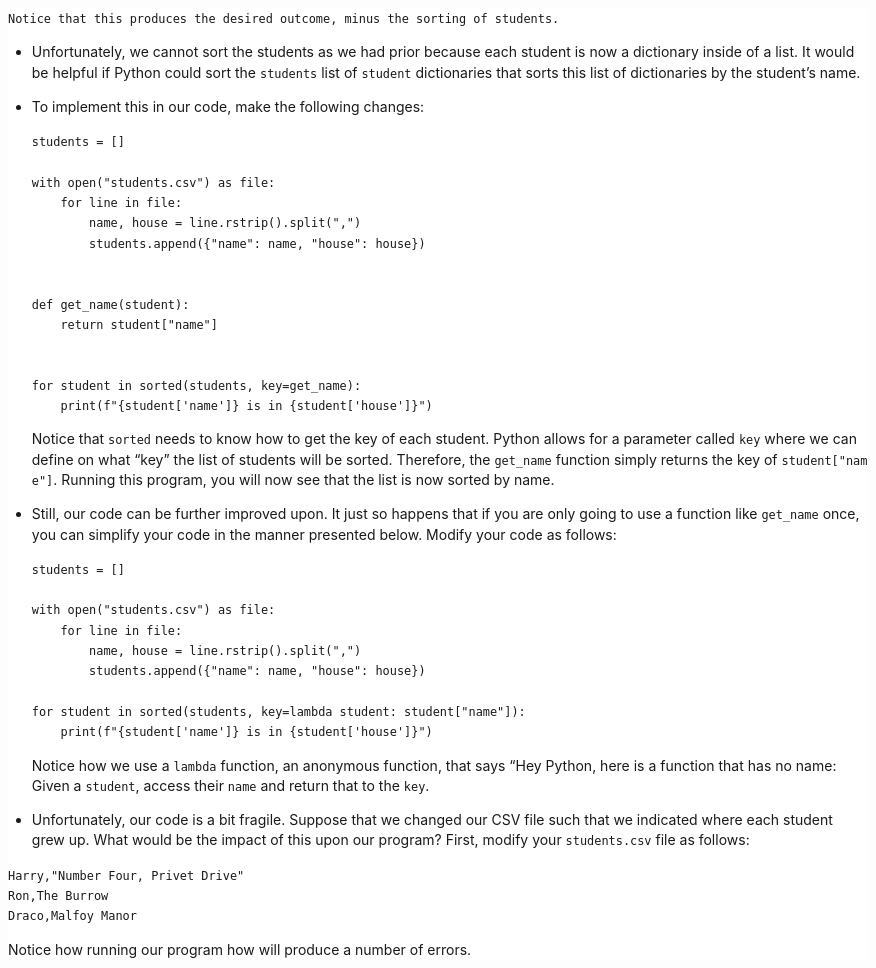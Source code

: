     Notice that this produces the desired outcome, minus the sorting of students.
    
+   Unfortunately, we cannot sort the students as we had prior because each student is now a dictionary inside of a list. It would be helpful if Python could sort the `students` list of `student` dictionaries that sorts this list of dictionaries by the student’s name.
+   To implement this in our code, make the following changes:
    
    ```auto
    students = []
    
    with open("students.csv") as file:
        for line in file:
            name, house = line.rstrip().split(",")
            students.append({"name": name, "house": house})
    
    
    def get_name(student):
        return student["name"]
    
    
    for student in sorted(students, key=get_name):
        print(f"{student['name']} is in {student['house']}")
    ```
    
    Notice that `sorted` needs to know how to get the key of each student. Python allows for a parameter called `key` where we can define on what “key” the list of students will be sorted. Therefore, the `get_name` function simply returns the key of `student["name"]`. Running this program, you will now see that the list is now sorted by name.
    
+   Still, our code can be further improved upon. It just so happens that if you are only going to use a function like `get_name` once, you can simplify your code in the manner presented below. Modify your code as follows:
    
    ```auto
    students = []
    
    with open("students.csv") as file:
        for line in file:
            name, house = line.rstrip().split(",")
            students.append({"name": name, "house": house})
    
    for student in sorted(students, key=lambda student: student["name"]):
        print(f"{student['name']} is in {student['house']}")
    ```
    
    Notice how we use a `lambda` function, an anonymous function, that says “Hey Python, here is a function that has no name: Given a `student`, access their `name` and return that to the `key`.
    
+   Unfortunately, our code is a bit fragile. Suppose that we changed our CSV file such that we indicated where each student grew up. What would be the impact of this upon our program? First, modify your `students.csv` file as follows:

```auto
Harry,"Number Four, Privet Drive"
Ron,The Burrow
Draco,Malfoy Manor
```

Notice how running our program how will produce a number of errors.
